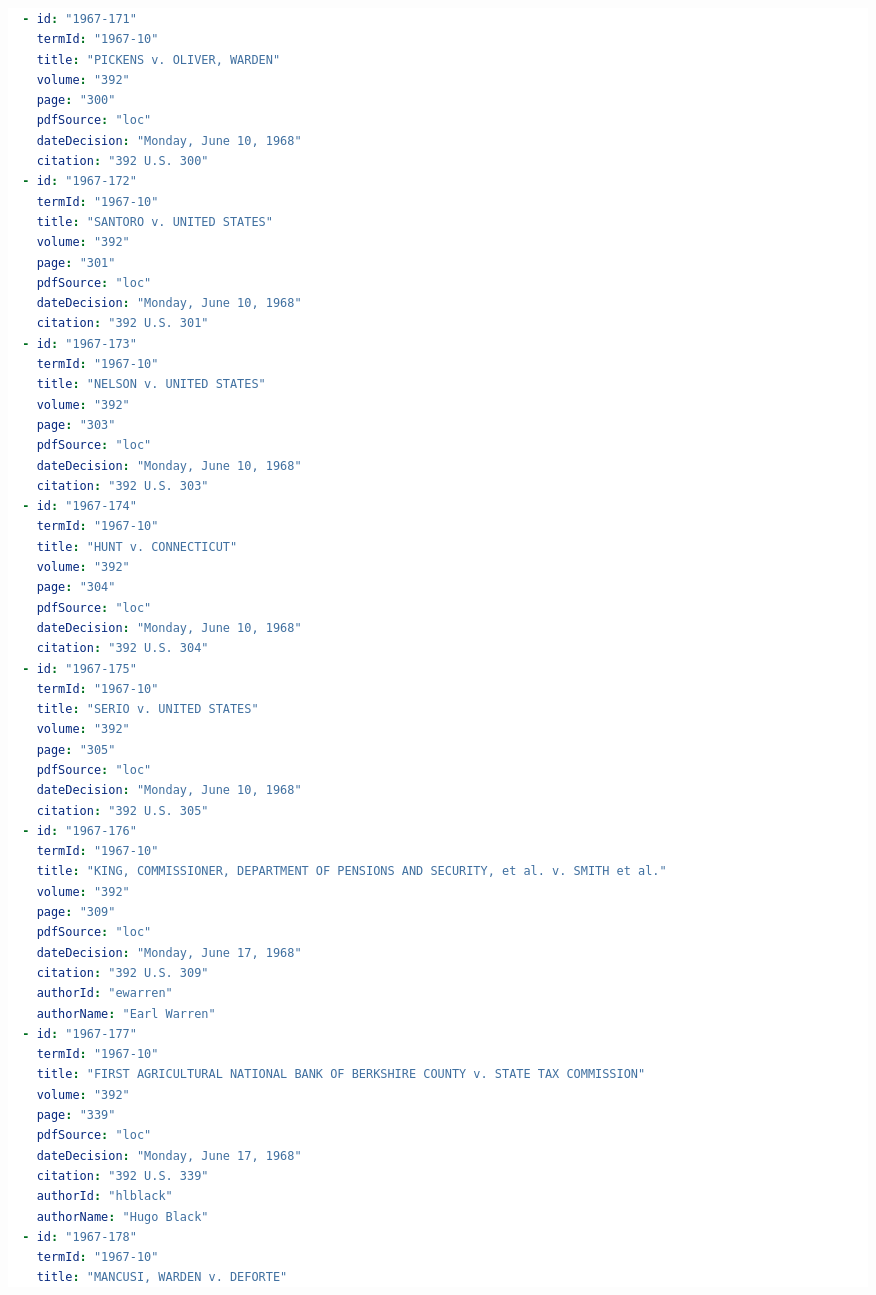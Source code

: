```yaml
  - id: "1967-171"
    termId: "1967-10"
    title: "PICKENS v. OLIVER, WARDEN"
    volume: "392"
    page: "300"
    pdfSource: "loc"
    dateDecision: "Monday, June 10, 1968"
    citation: "392 U.S. 300"
  - id: "1967-172"
    termId: "1967-10"
    title: "SANTORO v. UNITED STATES"
    volume: "392"
    page: "301"
    pdfSource: "loc"
    dateDecision: "Monday, June 10, 1968"
    citation: "392 U.S. 301"
  - id: "1967-173"
    termId: "1967-10"
    title: "NELSON v. UNITED STATES"
    volume: "392"
    page: "303"
    pdfSource: "loc"
    dateDecision: "Monday, June 10, 1968"
    citation: "392 U.S. 303"
  - id: "1967-174"
    termId: "1967-10"
    title: "HUNT v. CONNECTICUT"
    volume: "392"
    page: "304"
    pdfSource: "loc"
    dateDecision: "Monday, June 10, 1968"
    citation: "392 U.S. 304"
  - id: "1967-175"
    termId: "1967-10"
    title: "SERIO v. UNITED STATES"
    volume: "392"
    page: "305"
    pdfSource: "loc"
    dateDecision: "Monday, June 10, 1968"
    citation: "392 U.S. 305"
  - id: "1967-176"
    termId: "1967-10"
    title: "KING, COMMISSIONER, DEPARTMENT OF PENSIONS AND SECURITY, et al. v. SMITH et al."
    volume: "392"
    page: "309"
    pdfSource: "loc"
    dateDecision: "Monday, June 17, 1968"
    citation: "392 U.S. 309"
    authorId: "ewarren"
    authorName: "Earl Warren"
  - id: "1967-177"
    termId: "1967-10"
    title: "FIRST AGRICULTURAL NATIONAL BANK OF BERKSHIRE COUNTY v. STATE TAX COMMISSION"
    volume: "392"
    page: "339"
    pdfSource: "loc"
    dateDecision: "Monday, June 17, 1968"
    citation: "392 U.S. 339"
    authorId: "hlblack"
    authorName: "Hugo Black"
  - id: "1967-178"
    termId: "1967-10"
    title: "MANCUSI, WARDEN v. DEFORTE"
```
